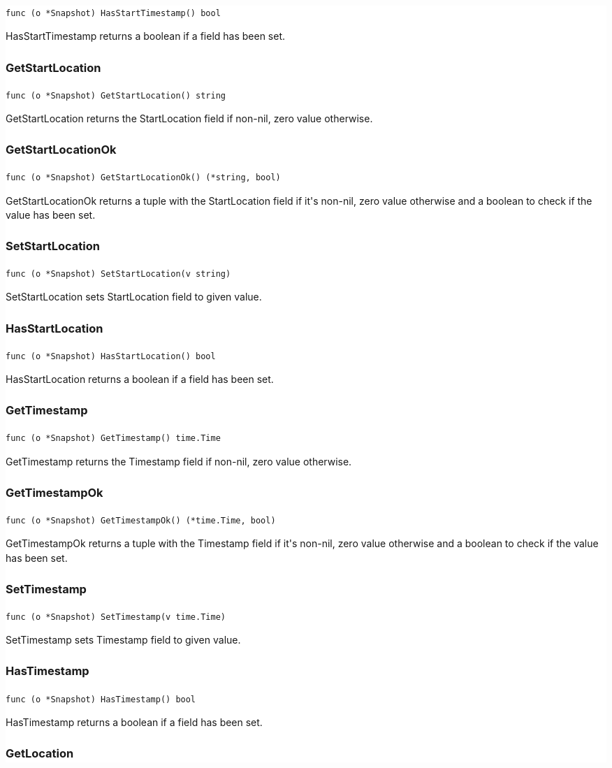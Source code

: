 `func (o *Snapshot) HasStartTimestamp() bool`

HasStartTimestamp returns a boolean if a field has been set.

### GetStartLocation

`func (o *Snapshot) GetStartLocation() string`

GetStartLocation returns the StartLocation field if non-nil, zero value otherwise.

### GetStartLocationOk

`func (o *Snapshot) GetStartLocationOk() (*string, bool)`

GetStartLocationOk returns a tuple with the StartLocation field if it's non-nil, zero value otherwise
and a boolean to check if the value has been set.

### SetStartLocation

`func (o *Snapshot) SetStartLocation(v string)`

SetStartLocation sets StartLocation field to given value.

### HasStartLocation

`func (o *Snapshot) HasStartLocation() bool`

HasStartLocation returns a boolean if a field has been set.

### GetTimestamp

`func (o *Snapshot) GetTimestamp() time.Time`

GetTimestamp returns the Timestamp field if non-nil, zero value otherwise.

### GetTimestampOk

`func (o *Snapshot) GetTimestampOk() (*time.Time, bool)`

GetTimestampOk returns a tuple with the Timestamp field if it's non-nil, zero value otherwise
and a boolean to check if the value has been set.

### SetTimestamp

`func (o *Snapshot) SetTimestamp(v time.Time)`

SetTimestamp sets Timestamp field to given value.

### HasTimestamp

`func (o *Snapshot) HasTimestamp() bool`

HasTimestamp returns a boolean if a field has been set.

### GetLocation
